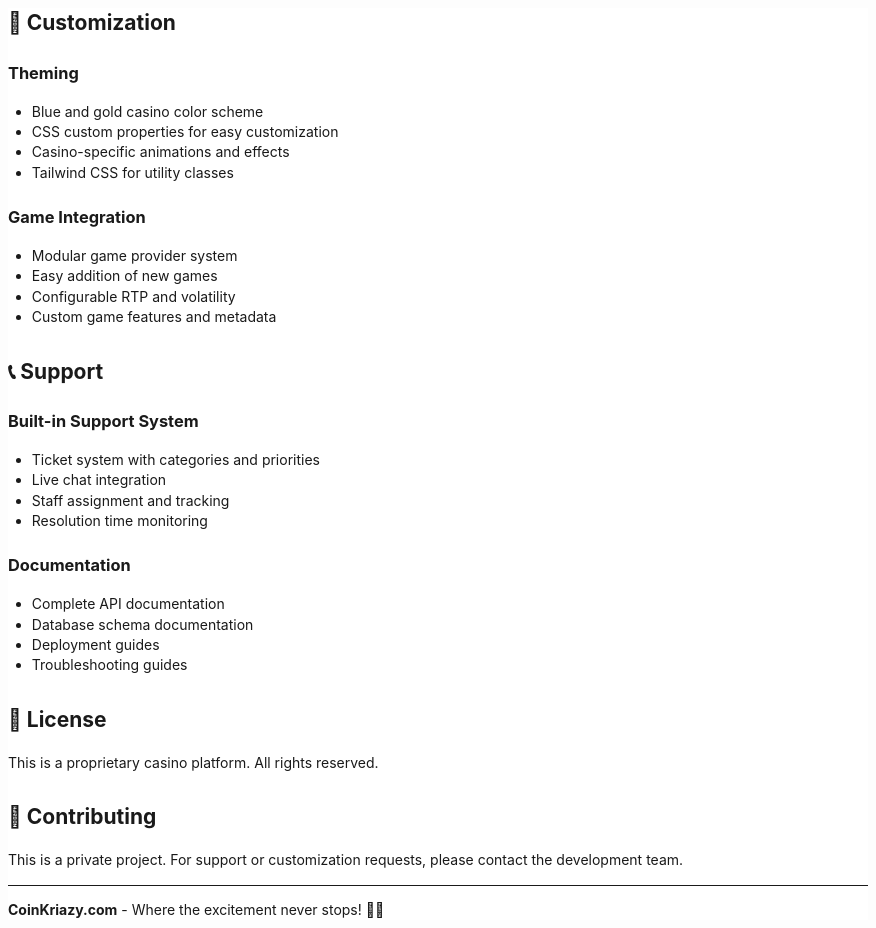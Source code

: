 ## 🎨 Customization

### Theming

- Blue and gold casino color scheme
- CSS custom properties for easy customization
- Casino-specific animations and effects
- Tailwind CSS for utility classes

### Game Integration

- Modular game provider system
- Easy addition of new games
- Configurable RTP and volatility
- Custom game features and metadata

## 📞 Support

### Built-in Support System

- Ticket system with categories and priorities
- Live chat integration
- Staff assignment and tracking
- Resolution time monitoring

### Documentation

- Complete API documentation
- Database schema documentation
- Deployment guides
- Troubleshooting guides

## 📜 License

This is a proprietary casino platform. All rights reserved.

## 🤝 Contributing

This is a private project. For support or customization requests, please contact the development team.

---

**CoinKriazy.com** - Where the excitement never stops! 🎰✨
